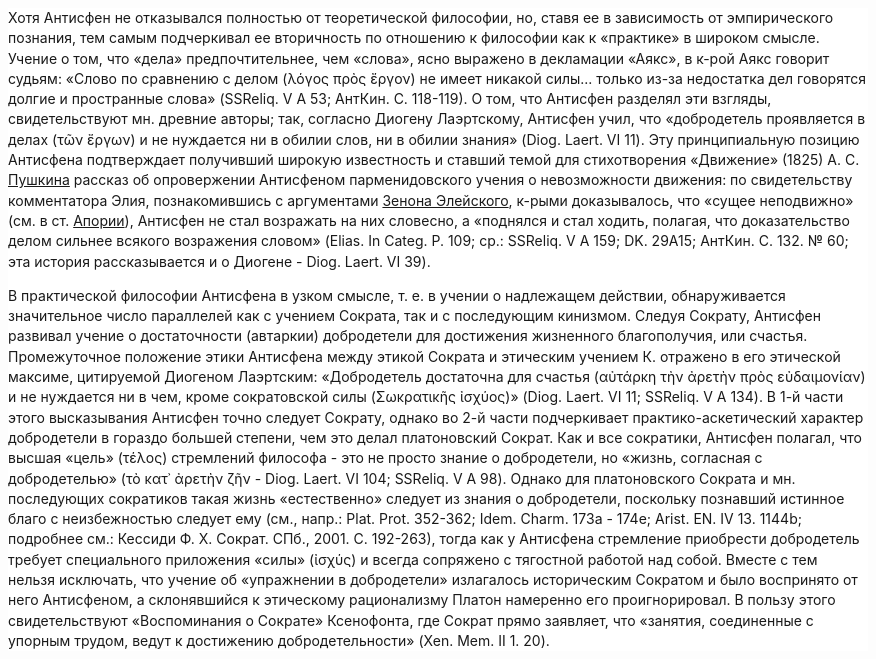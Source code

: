 Хотя Антисфен не отказывался полностью от теоретической философии, но, ставя ее в зависимость от эмпирического познания, тем самым подчеркивал ее вторичность по отношению к философии как к «практике» в широком смысле. Учение о том, что «дела» предпочтительнее, чем «слова», ясно выражено в декламации «Аякс», в к-рой Аякс говорит судьям: «Слово по сравнению с делом (λόγος πρὸς ἔργον) не имеет никакой силы... только из-за недостатка дел говорятся долгие и пространные слова» (SSReliq. V A 53; АнтКин. С. 118-119). О том, что Антисфен разделял эти взгляды, свидетельствуют мн. древние авторы; так, согласно Диогену Лаэртскому, Антисфен учил, что «добродетель проявляется в делах (τῶν ἔργων) и не нуждается ни в обилии слов, ни в обилии знания» (Diog. Laert. VI 11). Эту принципиальную позицию Антисфена подтверждает получивший широкую известность и ставший темой для стихотворения «Движение» (1825) А. С. [Пушкина](https://pravenc.ru/text/Пушкина.html) рассказ об опровержении Антисфеном парменидовского учения о невозможности движения: по свидетельству комментатора Элия, познакомившись с аргументами [Зенона Элейского](<https://pravenc.ru/text/Зенона Элейского.html>), к-рыми доказывалось, что «сущее неподвижно» (см. в ст. [Апории](https://pravenc.ru/text/Апории.html)), Антисфен не стал возражать на них словесно, а «поднялся и стал ходить, полагая, что доказательство делом сильнее всякого возражения словом» (Elias. In Categ. P. 109; ср.: SSReliq. V A 159; DK. 29A15; АнтКин. С. 132. № 60; эта история рассказывается и о Диогене - Diog. Laert. VI 39).

В практической философии Антисфена в узком смысле, т. е. в учении о надлежащем действии, обнаруживается значительное число параллелей как с учением Сократа, так и с последующим кинизмом. Следуя Сократу, Антисфен развивал учение о достаточности (автаркии) добродетели для достижения жизненного благополучия, или счастья. Промежуточное положение этики Антисфена между этикой Сократа и этическим учением К. отражено в его этической максиме, цитируемой Диогеном Лаэртским: «Добродетель достаточна для счастья (αὐτάρκη τὴν ἀρετὴν πρὸς εὐδαιμονίαν) и не нуждается ни в чем, кроме сократовской силы (Σωκρατικῆς ἰσχύος)» (Diog. Laert. VI 11; SSReliq. V A 134). В 1-й части этого высказывания Антисфен точно следует Сократу, однако во 2-й части подчеркивает практико-аскетический характер добродетели в гораздо большей степени, чем это делал платоновский Сократ. Как и все сократики, Антисфен полагал, что высшая «цель» (τέλος) стремлений философа - это не просто знание о добродетели, но «жизнь, согласная с добродетелью» (τὸ κατ᾿ 
ἀρετὴν ζῆν - Diog. Laert. VI 104; SSReliq. V A 98). Однако для платоновского Сократа и мн. последующих сократиков такая жизнь «естественно» следует из знания о добродетели, поскольку познавший истинное благо с неизбежностью следует ему (см., напр.: Plat. Prot. 352-362; Idem. Charm. 173a - 174e; Arist. EN. IV 13. 1144b; подробнее см.: Кессиди Ф. Х. Сократ. СПб., 2001. С. 192-263), тогда как у Антисфена стремление приобрести добродетель требует специального приложения «силы» (ἰσχύς) и всегда сопряжено с тягостной работой над собой. Вместе с тем нельзя исключать, что учение об «упражнении в добродетели» излагалось историческим Сократом и было воспринято от него Антисфеном, а склонявшийся к этическому рационализму Платон намеренно его проигнорировал. В пользу этого свидетельствуют «Воспоминания о Сократе» Ксенофонта, где Сократ прямо заявляет, что «занятия, соединенные с упорным трудом, ведут к достижению добродетельности» (Xen. Mem. II 1. 20).
